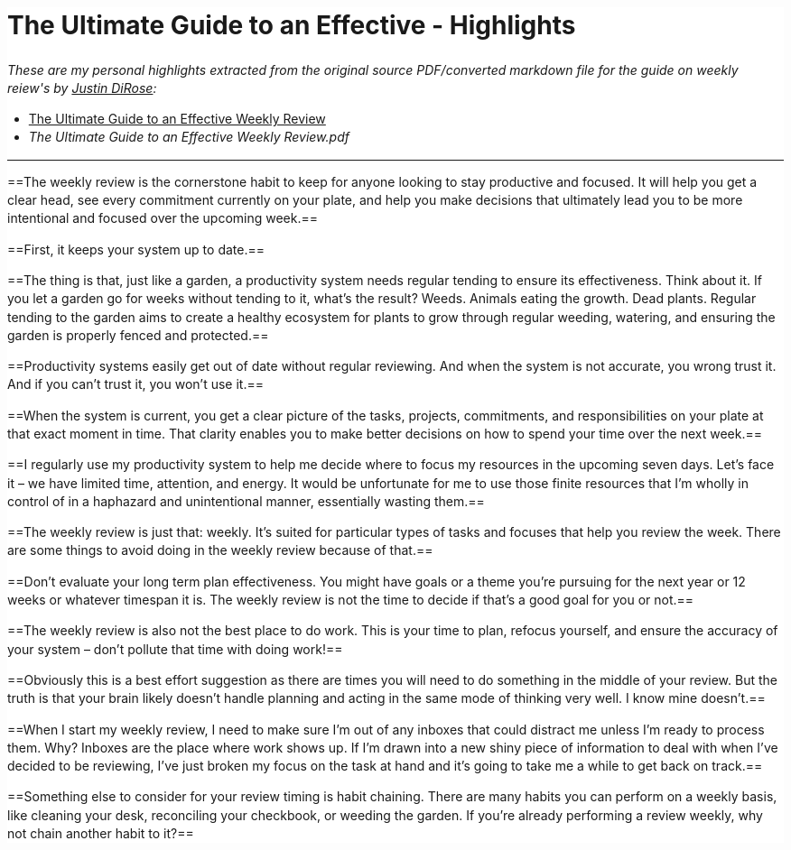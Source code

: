 # The Ultimate Guide to an Effective - Highlights

*These are my personal highlights extracted from the original source PDF/converted markdown file for the guide on weekly reiew's by [Justin DiRose](../../../2-Areas/People/Justin%20DiRose.md):*

* [The Ultimate Guide to an Effective Weekly Review](../../../0-Slipbox/The%20Ultimate%20Guide%20to%20an%20Effective%20Weekly%20Review.md) 
* *The Ultimate Guide to an Effective Weekly Review.pdf*

---

==The weekly review is the cornerstone habit to keep for anyone looking to stay productive and focused. It will help you get a clear head, see every commitment currently on your plate, and help you make decisions that ultimately lead you to be more intentional and focused over the upcoming week.==

==First, it keeps your system up to date.== 

==The thing is that, just like a garden, a productivity system needs regular tending to ensure its effectiveness. Think about it. If you let a garden go for weeks without tending to it, what’s the result? Weeds. Animals eating the growth. Dead plants. Regular tending to the garden aims to create a healthy ecosystem for plants to grow through regular weeding, watering, and ensuring the garden is properly fenced and protected.== 

==Productivity systems easily get out of date without regular reviewing. And when the system is not accurate, you wrong trust it. And if you can’t trust it, you won’t use it.== 

==When the system is current, you get a clear picture of the tasks, projects, commitments, and responsibilities on your plate at that exact moment in time. That clarity enables you to make better decisions on how to spend your time over the next week.== 

==I regularly use my productivity system to help me decide where to focus my resources in the upcoming seven days. Let’s face it – we have limited time, attention, and energy. It would be unfortunate for me to use those finite resources that I’m wholly in control of in a haphazard and unintentional manner, essentially wasting them.== 

==The weekly review is just that: weekly. It’s suited for particular types of tasks and focuses that help you review the week. There are some things to avoid doing in the weekly review because of that.== 

==Don’t evaluate your long term plan effectiveness. You might have goals or a theme you’re pursuing for the next year or 12 weeks or whatever timespan it is. The weekly review is not the time to decide if that’s a good goal for you or not.== 

==The weekly review is also not the best place to do work. This is your time to plan, refocus yourself, and ensure the accuracy of your system – don’t pollute that time with doing work!== 

==Obviously this is a best effort suggestion as there are times you will need to do something in the middle of your review. But the truth is that your brain likely doesn’t handle planning and acting in the same mode of thinking very well. I know mine doesn’t.== 

==When I start my weekly review, I need to make sure I’m out of any inboxes that could distract me unless I’m ready to process them. Why? Inboxes are the place where work shows up. If I’m drawn into a new shiny piece of information to deal with when I’ve decided to be reviewing, I’ve just broken my focus on the task at hand and it’s going to take me a while to get back on track.== 

==Something else to consider for your review timing is habit chaining. There are many habits you can perform on a weekly basis, like cleaning your desk, reconciling your checkbook, or weeding the garden. If you’re already performing a review weekly, why not chain another habit to it?== 
